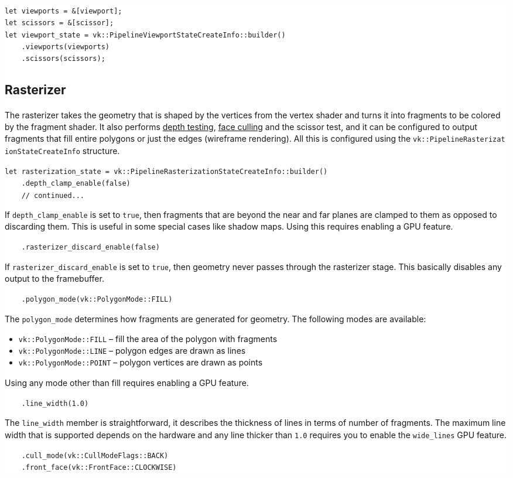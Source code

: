 ```rust,noplaypen
let viewports = &[viewport];
let scissors = &[scissor];
let viewport_state = vk::PipelineViewportStateCreateInfo::builder()
    .viewports(viewports)
    .scissors(scissors);
```

## Rasterizer

The rasterizer takes the geometry that is shaped by the vertices from the vertex shader and turns it into fragments to be colored by the fragment shader. It also performs [depth testing](https://en.wikipedia.org/wiki/Z-buffering), [face culling](https://en.wikipedia.org/wiki/Back-face_culling) and the scissor test, and it can be configured to output fragments that fill entire polygons or just the edges (wireframe rendering). All this is configured using the `vk::PipelineRasterizationStateCreateInfo` structure.

```rust,noplaypen
let rasterization_state = vk::PipelineRasterizationStateCreateInfo::builder()
    .depth_clamp_enable(false)
    // continued...
```

If `depth_clamp_enable` is set to `true`, then fragments that are beyond the near and far planes are clamped to them as opposed to discarding them. This is useful in some special cases like shadow maps. Using this requires enabling a GPU feature.

```rust,noplaypen
    .rasterizer_discard_enable(false)
```

If `rasterizer_discard_enable` is set to `true`, then geometry never passes through the rasterizer stage. This basically disables any output to the framebuffer.

```rust,noplaypen
    .polygon_mode(vk::PolygonMode::FILL)
```

The `polygon_mode` determines how fragments are generated for geometry. The following modes are available:

* `vk::PolygonMode::FILL` &ndash; fill the area of the polygon with fragments
* `vk::PolygonMode::LINE` &ndash; polygon edges are drawn as lines
* `vk::PolygonMode::POINT` &ndash; polygon vertices are drawn as points

Using any mode other than fill requires enabling a GPU feature.

```rust,noplaypen
    .line_width(1.0)
```

The `line_width` member is straightforward, it describes the thickness of lines in terms of number of fragments. The maximum line width that is supported depends on the hardware and any line thicker than `1.0` requires you to enable the `wide_lines` GPU feature.

```rust,noplaypen
    .cull_mode(vk::CullModeFlags::BACK)
    .front_face(vk::FrontFace::CLOCKWISE)
```
